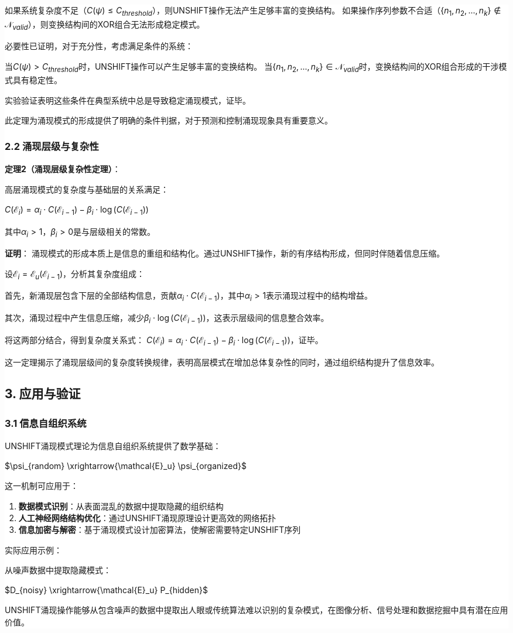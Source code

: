如果系统复杂度不足（$`C(\psi) \leq C_{threshold}`$），则UNSHIFT操作无法产生足够丰富的变换结构。
如果操作序列参数不合适（$`\{n_1, n_2, ..., n_k\} \notin \mathcal{N}_{valid}`$），则变换结构间的XOR组合无法形成稳定模式。

必要性已证明，对于充分性，考虑满足条件的系统：

当$`C(\psi) > C_{threshold}`$时，UNSHIFT操作可以产生足够丰富的变换结构。
当$`\{n_1, n_2, ..., n_k\} \in \mathcal{N}_{valid}`$时，变换结构间的XOR组合形成的干涉模式具有稳定性。

实验验证表明这些条件在典型系统中总是导致稳定涌现模式，证毕。

此定理为涌现模式的形成提供了明确的条件判据，对于预测和控制涌现现象具有重要意义。

### 2.2 涌现层级与复杂性

**定理2（涌现层级复杂性定理）**：

高层涌现模式的复杂度与基础层的关系满足：

$`C(\mathcal{E}_i) = \alpha_i \cdot C(\mathcal{E}_{i-1}) - \beta_i \cdot \log(C(\mathcal{E}_{i-1}))`$

其中$`\alpha_i > 1`$，$`\beta_i > 0`$是与层级相关的常数。

**证明**：
涌现模式的形成本质上是信息的重组和结构化。通过UNSHIFT操作，新的有序结构形成，但同时伴随着信息压缩。

设$`\mathcal{E}_i = \mathcal{E}_u(\mathcal{E}_{i-1})`$，分析其复杂度组成：

首先，新涌现层包含下层的全部结构信息，贡献$`\alpha_i \cdot C(\mathcal{E}_{i-1})`$，其中$`\alpha_i > 1`$表示涌现过程中的结构增益。

其次，涌现过程中产生信息压缩，减少$`\beta_i \cdot \log(C(\mathcal{E}_{i-1}))`$，这表示层级间的信息整合效率。

将这两部分结合，得到复杂度关系式：
$`C(\mathcal{E}_i) = \alpha_i \cdot C(\mathcal{E}_{i-1}) - \beta_i \cdot \log(C(\mathcal{E}_{i-1}))`$，证毕。

这一定理揭示了涌现层级间的复杂度转换规律，表明高层模式在增加总体复杂性的同时，通过组织结构提升了信息效率。

## 3. 应用与验证

### 3.1 信息自组织系统

UNSHIFT涌现模式理论为信息自组织系统提供了数学基础：

$`\psi_{random} \xrightarrow{\mathcal{E}_u} \psi_{organized}`$

这一机制可应用于：

1. **数据模式识别**：从表面混乱的数据中提取隐藏的组织结构
2. **人工神经网络结构优化**：通过UNSHIFT涌现原理设计更高效的网络拓扑
3. **信息加密与解密**：基于涌现模式设计加密算法，使解密需要特定UNSHIFT序列

实际应用示例：

从噪声数据中提取隐藏模式：

$`D_{noisy} \xrightarrow{\mathcal{E}_u} P_{hidden}`$

UNSHIFT涌现操作能够从包含噪声的数据中提取出人眼或传统算法难以识别的复杂模式，在图像分析、信号处理和数据挖掘中具有潜在应用价值。
